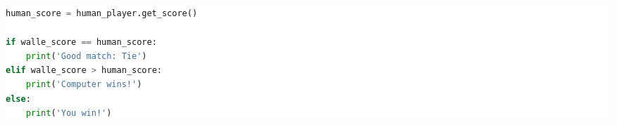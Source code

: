 ```python
human_score = human_player.get_score()

if walle_score == human_score:
    print('Good match: Tie')
elif walle_score > human_score:
    print('Computer wins!')
else:
    print('You win!')
```